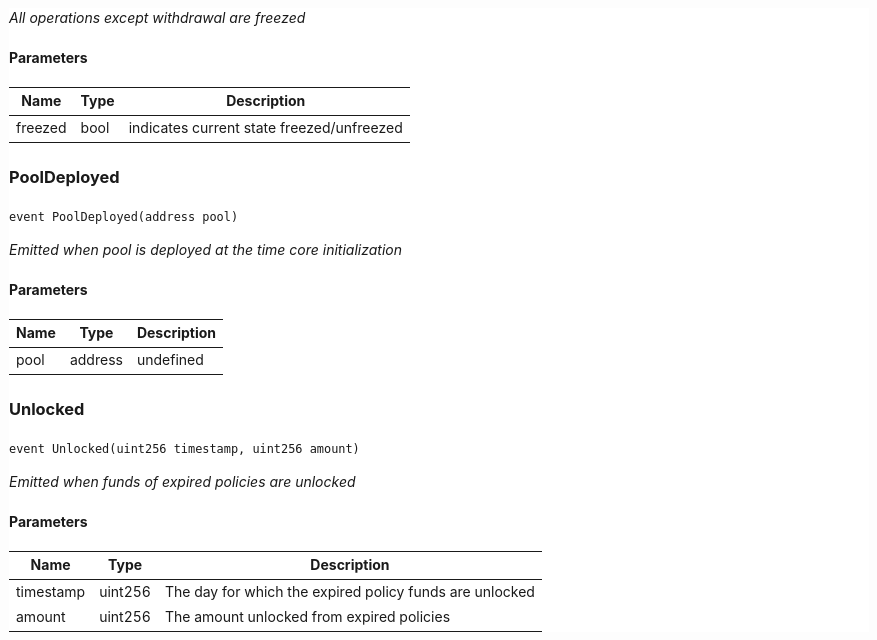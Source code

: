 *All operations except withdrawal are freezed*

#### Parameters

| Name | Type | Description |
|---|---|---|
| freezed  | bool | indicates current state freezed/unfreezed |

### PoolDeployed

```solidity
event PoolDeployed(address pool)
```



*Emitted when pool is deployed at the time core initialization*

#### Parameters

| Name | Type | Description |
|---|---|---|
| pool  | address | undefined |

### Unlocked

```solidity
event Unlocked(uint256 timestamp, uint256 amount)
```



*Emitted when funds of expired policies are unlocked*

#### Parameters

| Name | Type | Description |
|---|---|---|
| timestamp  | uint256 | The day for which the expired policy funds are unlocked |
| amount  | uint256 | The amount unlocked from expired policies |



